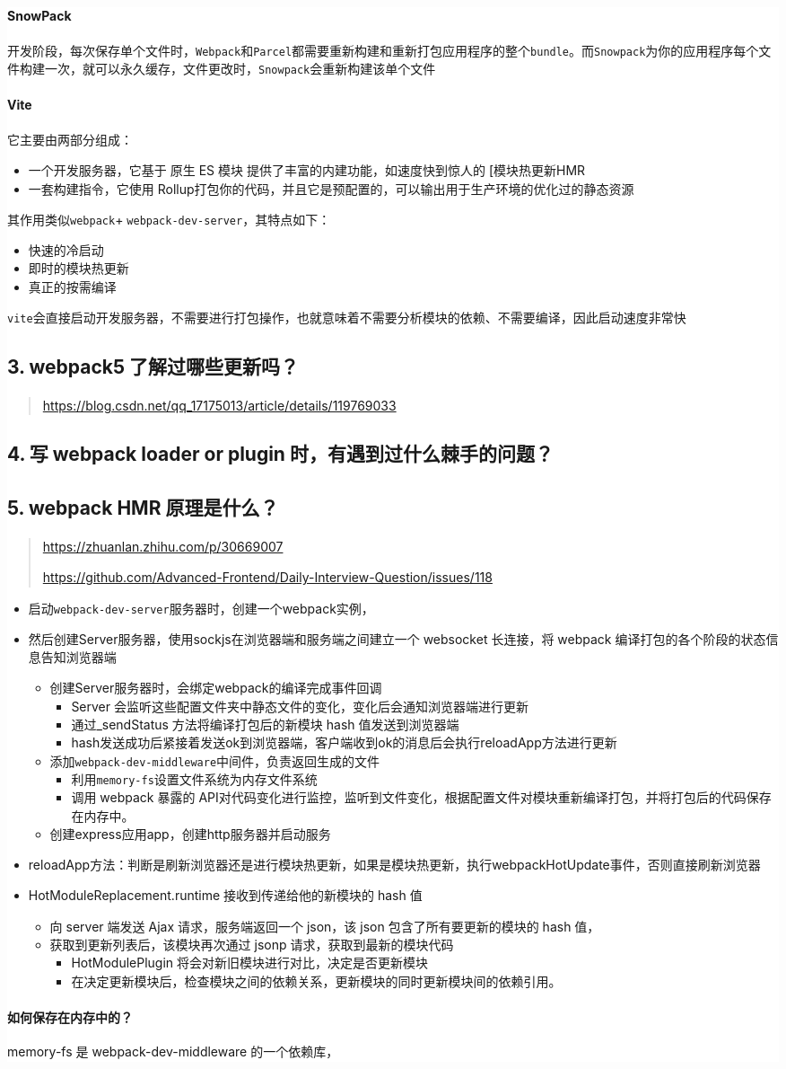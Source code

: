 #### SnowPack

开发阶段，每次保存单个文件时，`Webpack`和`Parcel`都需要重新构建和重新打包应用程序的整个`bundle`。而`Snowpack`为你的应用程序每个文件构建一次，就可以永久缓存，文件更改时，`Snowpack`会重新构建该单个文件

#### Vite

它主要由两部分组成：

- 一个开发服务器，它基于 原生 ES 模块 提供了丰富的内建功能，如速度快到惊人的 [模块热更新HMR
- 一套构建指令，它使用 Rollup打包你的代码，并且它是预配置的，可以输出用于生产环境的优化过的静态资源

其作用类似`webpack`+ `webpack-dev-server`，其特点如下：

- 快速的冷启动
- 即时的模块热更新
- 真正的按需编译

`vite`会直接启动开发服务器，不需要进行打包操作，也就意味着不需要分析模块的依赖、不需要编译，因此启动速度非常快

## 3. webpack5 了解过哪些更新吗？

> https://blog.csdn.net/qq_17175013/article/details/119769033

## 4. 写 webpack loader or plugin 时，有遇到过什么棘手的问题？

## 5. webpack HMR 原理是什么？

> https://zhuanlan.zhihu.com/p/30669007
>
> https://github.com/Advanced-Frontend/Daily-Interview-Question/issues/118

- 启动`webpack-dev-server`服务器时，创建一个webpack实例，

- 然后创建Server服务器，使用sockjs在浏览器端和服务端之间建立一个 websocket 长连接，将 webpack 编译打包的各个阶段的状态信息告知浏览器端
  - 创建Server服务器时，会绑定webpack的编译完成事件回调
    - Server 会监听这些配置文件夹中静态文件的变化，变化后会通知浏览器端进行更新
    - 通过_sendStatus 方法将编译打包后的新模块 hash 值发送到浏览器端
    - hash发送成功后紧接着发送ok到浏览器端，客户端收到ok的消息后会执行reloadApp方法进行更新
  - 添加`webpack-dev-middleware`中间件，负责返回生成的文件
    - 利用`memory-fs`设置文件系统为内存文件系统
    - 调用 webpack 暴露的 API对代码变化进行监控，监听到文件变化，根据配置文件对模块重新编译打包，并将打包后的代码保存在内存中。
  - 创建express应用app，创建http服务器并启动服务
- reloadApp方法：判断是刷新浏览器还是进行模块热更新，如果是模块热更新，执行webpackHotUpdate事件，否则直接刷新浏览器
- HotModuleReplacement.runtime 接收到传递给他的新模块的 hash 值
  - 向 server 端发送 Ajax 请求，服务端返回一个 json，该 json 包含了所有要更新的模块的 hash 值，
  - 获取到更新列表后，该模块再次通过 jsonp 请求，获取到最新的模块代码
    - HotModulePlugin 将会对新旧模块进行对比，决定是否更新模块
    - 在决定更新模块后，检查模块之间的依赖关系，更新模块的同时更新模块间的依赖引用。



#### **如何保存在内存中的？**

memory-fs 是 webpack-dev-middleware 的一个依赖库，

